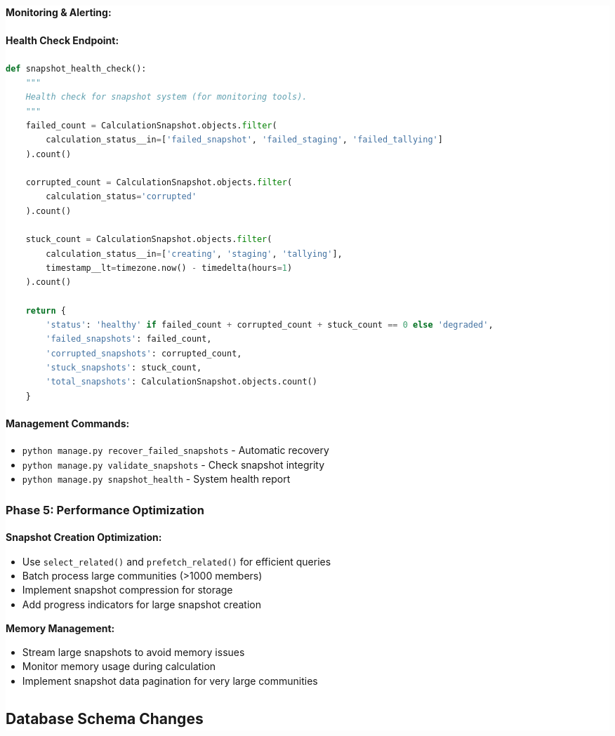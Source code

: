 ```python
```

**Monitoring & Alerting:**

#### **Health Check Endpoint:**
```python
def snapshot_health_check():
    """
    Health check for snapshot system (for monitoring tools).
    """
    failed_count = CalculationSnapshot.objects.filter(
        calculation_status__in=['failed_snapshot', 'failed_staging', 'failed_tallying']
    ).count()
    
    corrupted_count = CalculationSnapshot.objects.filter(
        calculation_status='corrupted'
    ).count()
    
    stuck_count = CalculationSnapshot.objects.filter(
        calculation_status__in=['creating', 'staging', 'tallying'],
        timestamp__lt=timezone.now() - timedelta(hours=1)
    ).count()
    
    return {
        'status': 'healthy' if failed_count + corrupted_count + stuck_count == 0 else 'degraded',
        'failed_snapshots': failed_count,
        'corrupted_snapshots': corrupted_count,
        'stuck_snapshots': stuck_count,
        'total_snapshots': CalculationSnapshot.objects.count()
    }
```

#### **Management Commands:**
- `python manage.py recover_failed_snapshots` - Automatic recovery
- `python manage.py validate_snapshots` - Check snapshot integrity
- `python manage.py snapshot_health` - System health report

### Phase 5: Performance Optimization

**Snapshot Creation Optimization:**
- Use `select_related()` and `prefetch_related()` for efficient queries
- Batch process large communities (>1000 members)
- Implement snapshot compression for storage
- Add progress indicators for large snapshot creation

**Memory Management:**
- Stream large snapshots to avoid memory issues
- Monitor memory usage during calculation
- Implement snapshot data pagination for very large communities

## Database Schema Changes
